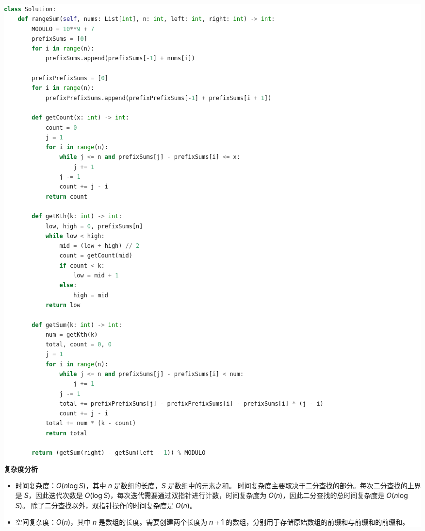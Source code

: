 
```Python [sol2-Python3]
class Solution:
    def rangeSum(self, nums: List[int], n: int, left: int, right: int) -> int:
        MODULO = 10**9 + 7
        prefixSums = [0]
        for i in range(n):
            prefixSums.append(prefixSums[-1] + nums[i])
        
        prefixPrefixSums = [0]
        for i in range(n):
            prefixPrefixSums.append(prefixPrefixSums[-1] + prefixSums[i + 1])

        def getCount(x: int) -> int:
            count = 0
            j = 1
            for i in range(n):
                while j <= n and prefixSums[j] - prefixSums[i] <= x:
                    j += 1
                j -= 1
                count += j - i
            return count

        def getKth(k: int) -> int:
            low, high = 0, prefixSums[n]
            while low < high:
                mid = (low + high) // 2
                count = getCount(mid)
                if count < k:
                    low = mid + 1
                else:
                    high = mid
            return low

        def getSum(k: int) -> int:
            num = getKth(k)
            total, count = 0, 0
            j = 1
            for i in range(n):
                while j <= n and prefixSums[j] - prefixSums[i] < num:
                    j += 1
                j -= 1
                total += prefixPrefixSums[j] - prefixPrefixSums[i] - prefixSums[i] * (j - i)
                count += j - i
            total += num * (k - count)
            return total

        return (getSum(right) - getSum(left - 1)) % MODULO
```

**复杂度分析**

- 时间复杂度：$O(n \log S)$，其中 $n$ 是数组的长度，$S$ 是数组中的元素之和。
  时间复杂度主要取决于二分查找的部分。每次二分查找的上界是 $S$，因此迭代次数是 $O(\log S)$，每次迭代需要通过双指针进行计数，时间复杂度为 $O(n)$，因此二分查找的总时间复杂度是 $O(n \log S)$。
  除了二分查找以外，双指针操作的时间复杂度是 $O(n)$。

- 空间复杂度：$O(n)$，其中 $n$ 是数组的长度。需要创建两个长度为 $n+1$ 的数组，分别用于存储原始数组的前缀和与前缀和的前缀和。